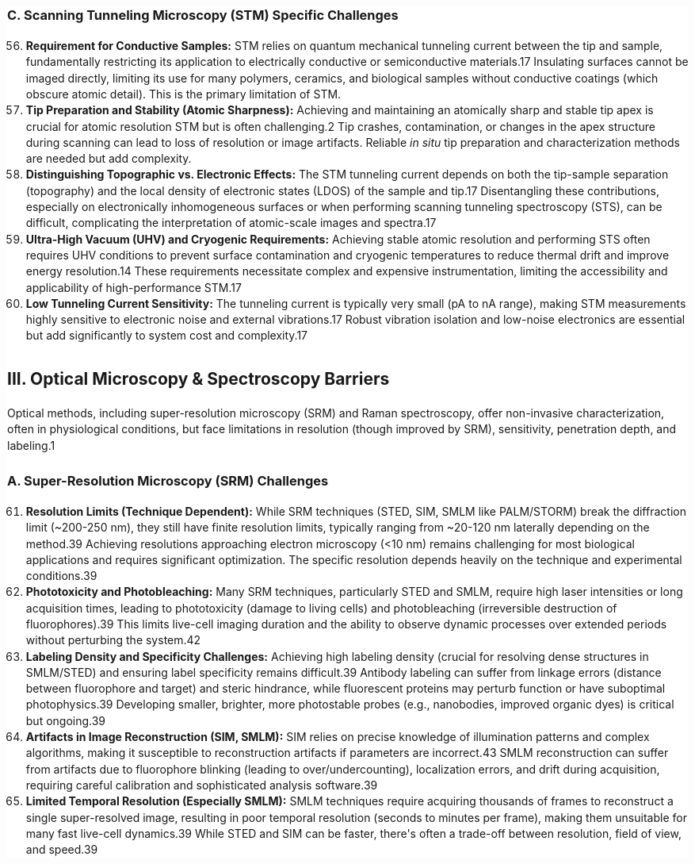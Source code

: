 ### **C. Scanning Tunneling Microscopy (STM) Specific Challenges**

56. **Requirement for Conductive Samples:** STM relies on quantum mechanical tunneling current between the tip and sample, fundamentally restricting its application to electrically conductive or semiconductive materials.17 Insulating surfaces cannot be imaged directly, limiting its use for many polymers, ceramics, and biological samples without conductive coatings (which obscure atomic detail). This is the primary limitation of STM.  
57. **Tip Preparation and Stability (Atomic Sharpness):** Achieving and maintaining an atomically sharp and stable tip apex is crucial for atomic resolution STM but is often challenging.2 Tip crashes, contamination, or changes in the apex structure during scanning can lead to loss of resolution or image artifacts. Reliable *in situ* tip preparation and characterization methods are needed but add complexity.  
58. **Distinguishing Topographic vs. Electronic Effects:** The STM tunneling current depends on both the tip-sample separation (topography) and the local density of electronic states (LDOS) of the sample and tip.17 Disentangling these contributions, especially on electronically inhomogeneous surfaces or when performing scanning tunneling spectroscopy (STS), can be difficult, complicating the interpretation of atomic-scale images and spectra.17  
59. **Ultra-High Vacuum (UHV) and Cryogenic Requirements:** Achieving stable atomic resolution and performing STS often requires UHV conditions to prevent surface contamination and cryogenic temperatures to reduce thermal drift and improve energy resolution.14 These requirements necessitate complex and expensive instrumentation, limiting the accessibility and applicability of high-performance STM.17  
60. **Low Tunneling Current Sensitivity:** The tunneling current is typically very small (pA to nA range), making STM measurements highly sensitive to electronic noise and external vibrations.17 Robust vibration isolation and low-noise electronics are essential but add significantly to system cost and complexity.17

## **III. Optical Microscopy & Spectroscopy Barriers**

Optical methods, including super-resolution microscopy (SRM) and Raman spectroscopy, offer non-invasive characterization, often in physiological conditions, but face limitations in resolution (though improved by SRM), sensitivity, penetration depth, and labeling.1

### **A. Super-Resolution Microscopy (SRM) Challenges**

61. **Resolution Limits (Technique Dependent):** While SRM techniques (STED, SIM, SMLM like PALM/STORM) break the diffraction limit (\~200-250 nm), they still have finite resolution limits, typically ranging from \~20-120 nm laterally depending on the method.39 Achieving resolutions approaching electron microscopy (\<10 nm) remains challenging for most biological applications and requires significant optimization. The specific resolution depends heavily on the technique and experimental conditions.39  
62. **Phototoxicity and Photobleaching:** Many SRM techniques, particularly STED and SMLM, require high laser intensities or long acquisition times, leading to phototoxicity (damage to living cells) and photobleaching (irreversible destruction of fluorophores).39 This limits live-cell imaging duration and the ability to observe dynamic processes over extended periods without perturbing the system.42  
63. **Labeling Density and Specificity Challenges:** Achieving high labeling density (crucial for resolving dense structures in SMLM/STED) and ensuring label specificity remains difficult.39 Antibody labeling can suffer from linkage errors (distance between fluorophore and target) and steric hindrance, while fluorescent proteins may perturb function or have suboptimal photophysics.39 Developing smaller, brighter, more photostable probes (e.g., nanobodies, improved organic dyes) is critical but ongoing.39  
64. **Artifacts in Image Reconstruction (SIM, SMLM):** SIM relies on precise knowledge of illumination patterns and complex algorithms, making it susceptible to reconstruction artifacts if parameters are incorrect.43 SMLM reconstruction can suffer from artifacts due to fluorophore blinking (leading to over/undercounting), localization errors, and drift during acquisition, requiring careful calibration and sophisticated analysis software.39  
65. **Limited Temporal Resolution (Especially SMLM):** SMLM techniques require acquiring thousands of frames to reconstruct a single super-resolved image, resulting in poor temporal resolution (seconds to minutes per frame), making them unsuitable for many fast live-cell dynamics.39 While STED and SIM can be faster, there's often a trade-off between resolution, field of view, and speed.39  